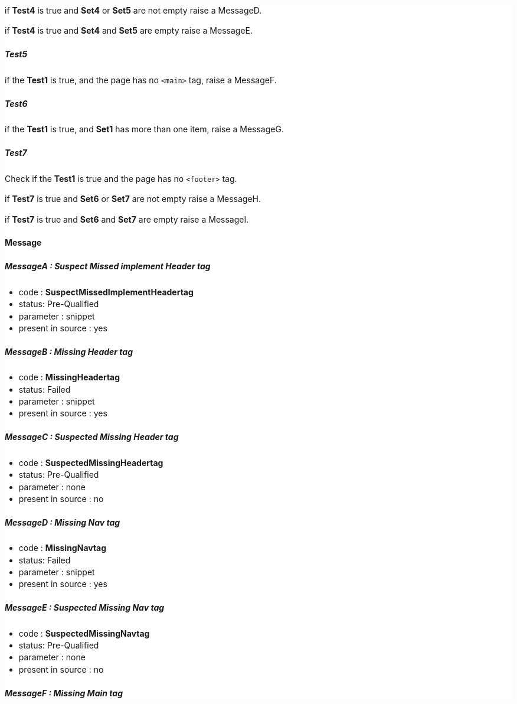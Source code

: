 if **Test4** is true and **Set4** or **Set5** are not empty raise a MessageD.

if **Test4** is true and **Set4** and **Set5** are empty raise a MessageE.

##### Test5

if the **Test1** is true, and the page has no `<main>` tag, raise a MessageF.

##### Test6

if the **Test1** is true, and **Set1** has more than one item, raise a MessageG.

##### Test7

Check if the **Test1** is true and the page has no `<footer>` tag. 

if **Test7** is true and **Set6** or **Set7** are not empty raise a MessageH.

if **Test7** is true and **Set6** and **Set7** are empty raise a MessageI.

#### Message

##### MessageA : Suspect Missed implement Header tag

-    code : **SuspectMissedImplementHeadertag** 
-    status: Pre-Qualified
-    parameter : snippet
-    present in source : yes

##### MessageB : Missing Header tag

-    code : **MissingHeadertag** 
-    status: Failed
-    parameter : snippet
-    present in source : yes

##### MessageC : Suspected Missing Header tag

-    code : **SuspectedMissingHeadertag** 
-    status: Pre-Qualified
-    parameter : none
-    present in source : no

##### MessageD : Missing Nav tag

-    code : **MissingNavtag** 
-    status: Failed
-    parameter : snippet
-    present in source : yes

##### MessageE : Suspected Missing Nav tag

-    code : **SuspectedMissingNavtag** 
-    status: Pre-Qualified
-    parameter : none
-    present in source : no

##### MessageF : Missing Main tag
